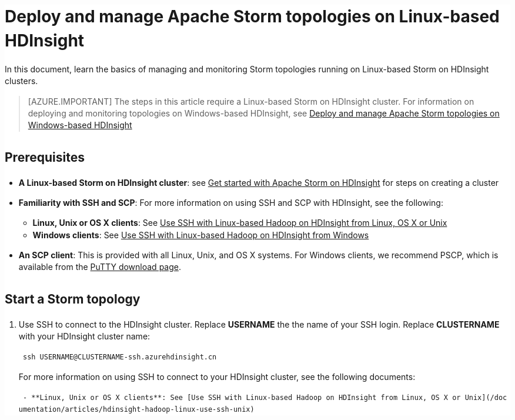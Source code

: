<properties
   pageTitle="Deploy and manage Apache Storm topologies on Linux-based HDInsight | Windows Azure"
   description="Learn how to deploy, monitor and manage Apache Storm topologies using the Storm Dashboard on Linux-based HDInsight. Use Hadoop tools for Visual Studio."
   services="hdinsight"
   documentationCenter=""
   authors="Blackmist"
   manager="paulettm"
   editor="cgronlun"/>

<tags
	ms.service="hdinsight"
	ms.date="11/16/2015"
	wacn.date=""/>

# Deploy and manage Apache Storm topologies on Linux-based HDInsight

In this document, learn the basics of managing and monitoring Storm topologies running on Linux-based Storm on HDInsight clusters.

> [AZURE.IMPORTANT] The steps in this article require a Linux-based Storm on HDInsight cluster. For information on deploying and monitoring topologies on Windows-based HDInsight, see [Deploy and manage Apache Storm topologies on Windows-based HDInsight](/documentation/articles/hdinsight-storm-deploy-monitor-topology)

## Prerequisites

- **A Linux-based Storm on HDInsight cluster**: see [Get started with Apache Storm on HDInsight](/documentation/articles/hdinsight-storm-get-started-linux) for steps on creating a cluster

- **Familiarity with SSH and SCP**: For more information on using SSH and SCP with HDInsight, see the following:
    - **Linux, Unix or OS X clients**: See [Use SSH with Linux-based Hadoop on HDInsight from Linux, OS X or Unix](/documentation/articles/hdinsight-hadoop-linux-use-ssh-unix)
    - **Windows clients**: See [Use SSH with Linux-based Hadoop on HDInsight from Windows](/documentation/articles/hdinsight-hadoop-linux-use-ssh-windows)

- **An SCP client**: This is provided with all Linux, Unix, and OS X systems. For Windows clients, we recommend PSCP, which is available from the [PuTTY download page](http://www.chiark.greenend.org.uk/~sgtatham/putty/download.html).

## Start a Storm topology

1. Use SSH to connect to the HDInsight cluster. Replace **USERNAME** the the name of your SSH login. Replace **CLUSTERNAME** with your HDInsight cluster name:

        ssh USERNAME@CLUSTERNAME-ssh.azurehdinsight.cn

    For more information on using SSH to connect to your HDInsight cluster, see the following documents:
    
        - **Linux, Unix or OS X clients**: See [Use SSH with Linux-based Hadoop on HDInsight from Linux, OS X or Unix](/documentation/articles/hdinsight-hadoop-linux-use-ssh-unix)
        